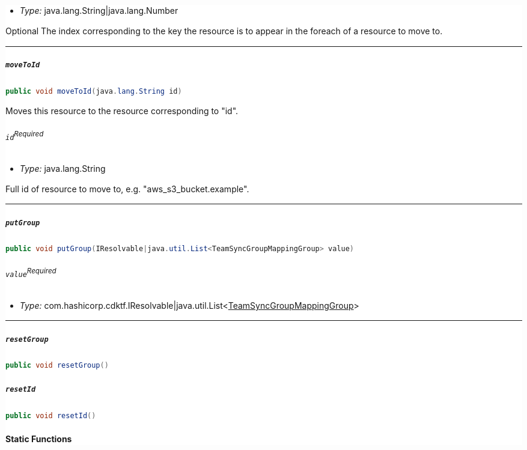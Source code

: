 - *Type:* java.lang.String|java.lang.Number

Optional The index corresponding to the key the resource is to appear in the foreach of a resource to move to.

---

##### `moveToId` <a name="moveToId" id="@cdktf/provider-github.teamSyncGroupMapping.TeamSyncGroupMapping.moveToId"></a>

```java
public void moveToId(java.lang.String id)
```

Moves this resource to the resource corresponding to "id".

###### `id`<sup>Required</sup> <a name="id" id="@cdktf/provider-github.teamSyncGroupMapping.TeamSyncGroupMapping.moveToId.parameter.id"></a>

- *Type:* java.lang.String

Full id of resource to move to, e.g. "aws_s3_bucket.example".

---

##### `putGroup` <a name="putGroup" id="@cdktf/provider-github.teamSyncGroupMapping.TeamSyncGroupMapping.putGroup"></a>

```java
public void putGroup(IResolvable|java.util.List<TeamSyncGroupMappingGroup> value)
```

###### `value`<sup>Required</sup> <a name="value" id="@cdktf/provider-github.teamSyncGroupMapping.TeamSyncGroupMapping.putGroup.parameter.value"></a>

- *Type:* com.hashicorp.cdktf.IResolvable|java.util.List<<a href="#@cdktf/provider-github.teamSyncGroupMapping.TeamSyncGroupMappingGroup">TeamSyncGroupMappingGroup</a>>

---

##### `resetGroup` <a name="resetGroup" id="@cdktf/provider-github.teamSyncGroupMapping.TeamSyncGroupMapping.resetGroup"></a>

```java
public void resetGroup()
```

##### `resetId` <a name="resetId" id="@cdktf/provider-github.teamSyncGroupMapping.TeamSyncGroupMapping.resetId"></a>

```java
public void resetId()
```

#### Static Functions <a name="Static Functions" id="Static Functions"></a>

